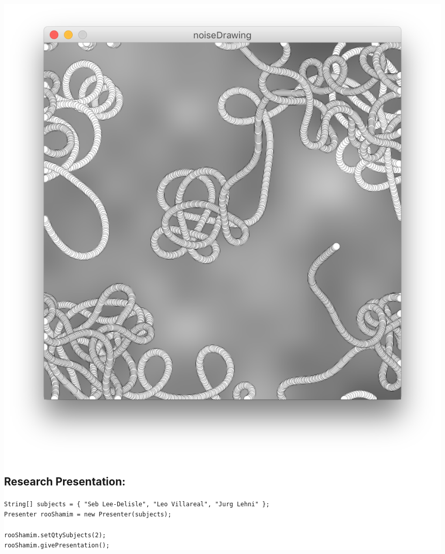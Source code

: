 ![](images/spaghetti.png)

## Research Presentation:

```
String[] subjects = { "Seb Lee-Delisle", "Leo Villareal", "Jurg Lehni" };
Presenter rooShamim = new Presenter(subjects);

rooShamim.setQtySubjects(2);
rooShamim.givePresentation();

```
